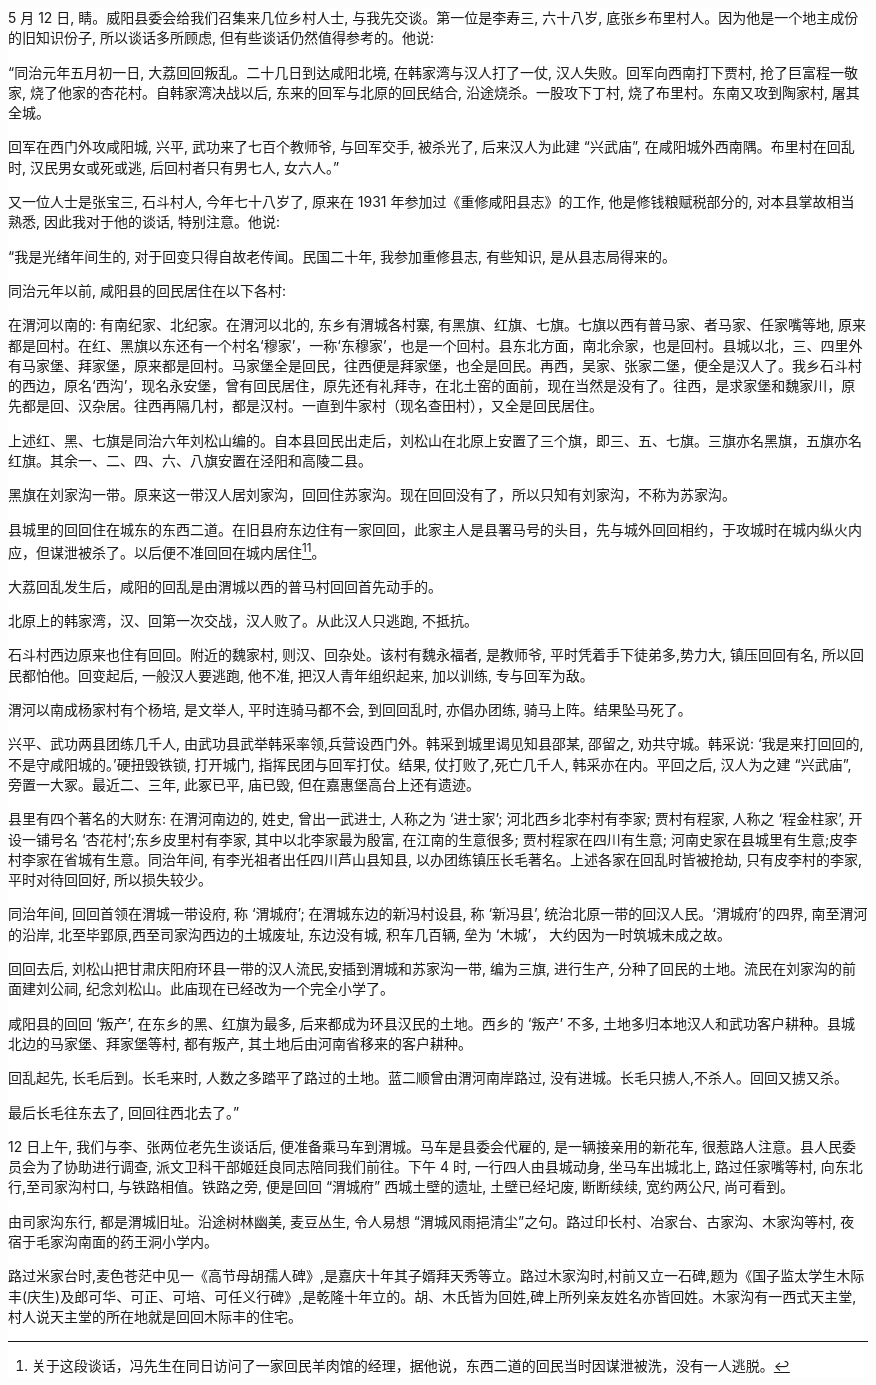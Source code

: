 5 月 12 日, 睛。威阳县委会给我们召集来几位乡村人士, 与我先交谈。第一位是李寿三, 六十八岁, 底张乡布里村人。因为他是一个地主成份的旧知识份子, 所以谈话多所顾虑, 但有些谈话仍然值得参考的。他说:

“同治元年五月初一日, 大荔回回叛乱。二十几日到达咸阳北境, 在韩家湾与汉人打了一仗, 汉人失败。回军向西南打下贾村, 抢了巨富程一敬家, 烧了他家的杏花村。自韩家湾决战以后, 东来的回军与北原的回民结合, 沿途烧杀。一股攻下丁村, 烧了布里村。东南又攻到陶家村, 屠其全城。

回军在西门外攻咸阳城, 兴平, 武功来了七百个教师爷, 与回军交手, 被杀光了, 后来汉人为此建 “兴武庙”, 在咸阳城外西南隅。布里村在回乱时, 汉民男女或死或逃, 后回村者只有男七人, 女六人。”

又一位人士是张宝三, 石斗村人, 今年七十八岁了, 原来在 1931 年参加过《重修咸阳县志》的工作, 他是修钱粮赋税部分的, 对本县掌故相当熟悉, 因此我对于他的谈话, 特别注意。他说:

“我是光绪年间生的, 对于回变只得自故老传闻。民国二十年, 我参加重修县志, 有些知识, 是从县志局得来的。

同治元年以前, 咸阳县的回民居住在以下各村:

在渭河以南的: 有南纪家、北纪家。在渭河以北的, 东乡有渭城各村寨, 有黑旗、红旗、七旗。七旗以西有普马家、者马家、任家嘴等地, 原来都是回村。在红、黑旗以东还有一个村名‘穆家’，一称‘东穆家’，也是一个回村。县东北方面，南北佘家，也是回村。县城以北，三、四里外有马家堡、拜家堡，原来都是回村。马家堡全是回民，往西便是拜家堡，也全是回民。再西，吴家、张家二堡，便全是汉人了。我乡石斗村的西边，原名‘西沟’，现名永安堡，曾有回民居住，原先还有礼拜寺，在北土窑的面前，现在当然是没有了。往西，是求家堡和魏家川，原先都是回、汉杂居。往西再隔几村，都是汉村。一直到牛家村（现名查田村），又全是回民居住。

上述红、黑、七旗是同治六年刘松山编的。自本县回民出走后，刘松山在北原上安置了三个旗，即三、五、七旗。三旗亦名黑旗，五旗亦名红旗。其余一、二、四、六、八旗安置在泾阳和高陵二县。

黑旗在刘家沟一带。原来这一带汉人居刘家沟，回回住苏家沟。现在回回没有了，所以只知有刘家沟，不称为苏家沟。

县城里的回回住在城东的东西二道。在旧县府东边住有一家回回，此家主人是县署马号的头目，先与城外回回相约，于攻城时在城内纵火内应，但谋泄被杀了。以后便不准回回在城内居住[<sup>1</sup>](#user-content-fn-1)[^1]。

大荔回乱发生后，咸阳的回乱是由渭城以西的普马村回回首先动手的。

北原上的韩家湾，汉、回第一次交战，汉人败了。从此汉人只逃跑, 不抵抗。

石斗村西边原来也住有回回。附近的魏家村, 则汉、回杂处。该村有魏永福者, 是教师爷, 平时凭着手下徒弟多,势力大, 镇压回回有名, 所以回民都怕他。回变起后, 一般汉人要逃跑, 他不准, 把汉人青年组织起来, 加以训练, 专与回军为敌。

渭河以南成杨家村有个杨培, 是文举人, 平时连骑马都不会, 到回回乱时, 亦倡办团练, 骑马上阵。结果坠马死了。

兴平、武功两县团练几千人, 由武功县武举韩采率领,兵营设西门外。韩采到城里谒见知县邵某, 邵留之, 劝共守城。韩采说: ‘我是来打回回的, 不是守咸阳城的。’硬扭毁铁锁, 打开城门, 指挥民团与回军打仗。结果, 仗打败了,死亡几千人, 韩采亦在内。平回之后, 汉人为之建 “兴武庙”, 旁置一大冢。最近二、三年, 此冢已平, 庙已毁, 但在嘉惠堡高台上还有遗迹。

县里有四个著名的大财东: 在渭河南边的, 姓史, 曾出一武进士, 人称之为 ‘进士家’; 河北西乡北李村有李家; 贾村有程家, 人称之 ‘程金柱家’, 开设一铺号名 ‘杏花村’;东乡皮里村有李家, 其中以北李家最为殷富, 在江南的生意很多; 贾村程家在四川有生意; 河南史家在县城里有生意;皮李村李家在省城有生意。同治年间, 有李光祖者出任四川芦山县知县, 以办团练镇压长毛著名。上述各家在回乱时皆被抢劫, 只有皮李村的李家, 平时对待回回好, 所以损失较少。

同治年间, 回回首领在渭城一带设府, 称 ‘渭城府’; 在渭城东边的新冯村设县, 称 ‘新冯县’, 统治北原一带的回汉人民。‘渭城府’的四界, 南至渭河的沿岸, 北至毕郢原,西至司家沟西边的土城废址, 东边没有城, 积车几百辆, 垒为 ‘木城’， 大约因为一时筑城未成之故。

回回去后, 刘松山把甘肃庆阳府环县一带的汉人流民,安插到渭城和苏家沟一带, 编为三旗, 进行生产, 分种了回民的土地。流民在刘家沟的前面建刘公祠, 纪念刘松山。此庙现在已经改为一个完全小学了。

咸阳县的回回 ‘叛产’, 在东乡的黑、红旗为最多, 后来都成为环县汉民的土地。西乡的 ‘叛产’ 不多, 土地多归本地汉人和武功客户耕种。县城北边的马家堡、拜家堡等村, 都有叛产, 其土地后由河南省移来的客户耕种。

回乱起先, 长毛后到。长毛来时, 人数之多踏平了路过的土地。蓝二顺曾由渭河南岸路过, 没有进城。长毛只掳人,不杀人。回回又掳又杀。

最后长毛往东去了, 回回往西北去了。”

12 日上午, 我们与李、张两位老先生谈话后, 便准备乘马车到渭城。马车是县委会代雇的, 是一辆接亲用的新花车, 很惹路人注意。县人民委员会为了协助进行调查, 派文卫科干部姬廷良同志陪同我们前往。下午 4 时, 一行四人由县城动身, 坐马车出城北上, 路过任家嘴等村, 向东北行,至司家沟村口, 与铁路相值。铁路之旁, 便是回回 “渭城府” 西城土壁的遗址, 土壁已经圮废, 断断续续, 宽约两公尺, 尚可看到。

由司家沟东行, 都是渭城旧址。沿途树林幽美, 麦豆丛生, 令人易想 “渭城风雨挹清尘”之句。路过印长村、冶家台、古家沟、木家沟等村, 夜宿于毛家沟南面的药王洞小学内。

路过米家台时,麦色苍茫中见一《高节母胡孺人碑》,是嘉庆十年其子婿拜天秀等立。路过木家沟时,村前又立一石碑,题为《国子监太学生木际丰(庆生)及郎可华、可正、可培、可任义行碑》,是乾隆十年立的。胡、木氏皆为回姓,碑上所列亲友姓名亦皆回姓。木家沟有一西式天主堂,村人说天主堂的所在地就是回回木际丰的住宅。


[^1]: 关于这段谈话，冯先生在同日访问了一家回民羊肉馆的经理，据他说，东西二道的回民当时因谋泄被洗，没有一人逃脱。